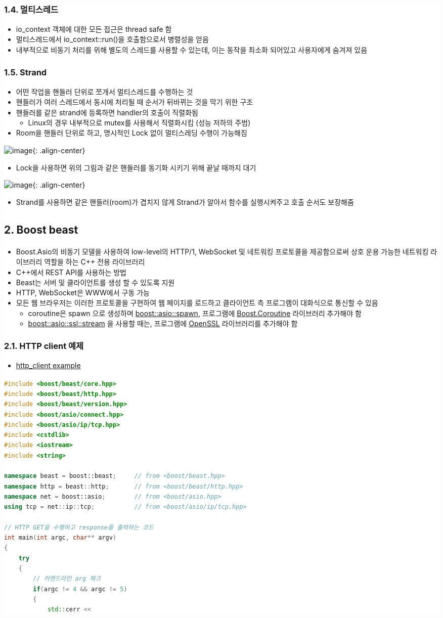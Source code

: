 ### 1.4. 멀티스레드

- io_context 객체에 대한 모든 접근은 thread safe 함
- 멀티스레드에서 io_context::run()을 호출함으로서 병렬성을 얻음
- 내부적으로 비동기 처리를 위해 별도의 스레드를 사용할 수 있는데, 이는 동작을 최소화 되어있고 사용자에게 숨겨져 있음

### 1.5. Strand

- 어떤 작업을 핸들러 단위로 쪼개서 멀티스레드를 수행하는 것
- 핸들러가 여러 스레드에서 동시에 처리될 때 순서가 뒤바뀌는 것을 막기 위한 구조
- 핸들러를 같은 strand에 등록하면 handler의 호출이 직렬화됨
    - Linux의 경우 내부적으로 mutex를 사용해서 직렬화시킴 (성능 저하의 주범)
- Room을 핸들러 단위로 하고, 명시적인 Lock 없이 멀티스레딩 수행이 가능해짐

![image](https://user-images.githubusercontent.com/23397039/212526412-d5207610-11ca-4af9-a4ce-f9f82fde2ed5.png){: .align-center}

- Lock을 사용하면 위의 그림과 같은 핸들러를 동기화 시키기 위해 끝날 때까지 대기

![image](https://user-images.githubusercontent.com/23397039/212526424-a89a03a9-ffb5-4f18-b5cf-fb6cc2c619da.png){: .align-center}

- Strand를 사용하면 같은 핸들러(room)가 겹치지 않게 Strand가 알아서 함수를 실행시켜주고 호출 순서도 보장해줌

## 2. Boost beast

- Boost.Asio의 비동기 모델을 사용하여 low-level의 HTTP/1, WebSocket 및 네트워킹 프로토콜을 제공함으로써 상호 운용 가능한 네트워킹 라이브러리 역할을 하는 C++ 전용 라이브러리
- C++에서 REST API를 사용하는 방법
- Beast는 서버 및 클라이언트를 생성 할 수 있도록 지원
- HTTP, WebSocket은 WWW에서 구동 가능
- 모든 웹 브라우저는 이러한 프로토콜을 구현하여 웹 페이지를 로드하고 클라이언트 측 프로그램이 대화식으로 통신할 수 있음
    - coroutine은 spawn 으로 생성하며 [boost::asio::spawn](https://www.boost.org/doc/libs/1_81_0/doc/html/boost_asio/reference/spawn.html), 프로그램에 [Boost.Coroutine](https://www.boost.org/doc/libs/1_81_0/libs/coroutine/index.html) 라이브러리 추가해야 함
    - [boost::asio::ssl::stream](https://www.boost.org/doc/libs/1_81_0/doc/html/boost_asio/reference/ssl__stream.html) 을 사용할 때는, 프로그램에 [OpenSSL](https://www.openssl.org/) 라이브러리를 추가해야 함

### 2.1. HTTP client 예제
- [http_client example](https://www.boost.org/doc/libs/1_79_0/libs/beast/doc/html/beast/quick_start/http_client.html)

```cpp
#include <boost/beast/core.hpp>
#include <boost/beast/http.hpp>
#include <boost/beast/version.hpp>
#include <boost/asio/connect.hpp>
#include <boost/asio/ip/tcp.hpp>
#include <cstdlib>
#include <iostream>
#include <string>

namespace beast = boost::beast;     // from <boost/beast.hpp>
namespace http = beast::http;       // from <boost/beast/http.hpp>
namespace net = boost::asio;        // from <boost/asio.hpp>
using tcp = net::ip::tcp;           // from <boost/asio/ip/tcp.hpp>

// HTTP GET을 수행하고 response를 출력하는 코드
int main(int argc, char** argv)
{
    try
    {
        // 커맨드라인 arg 체크
        if(argc != 4 && argc != 5)
        {
            std::cerr <<
```